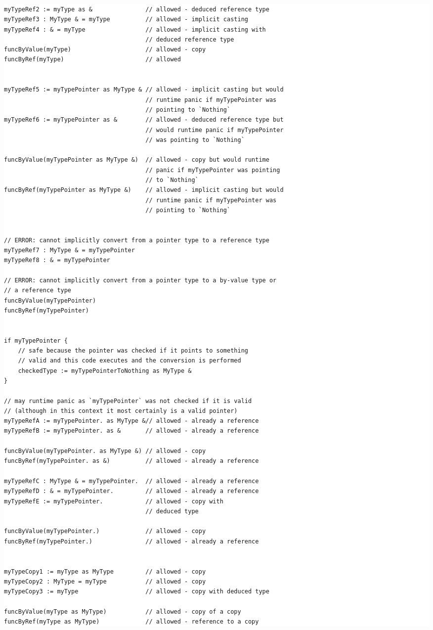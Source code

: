 ````zax
myTypeRef2 := myType as &               // allowed - deduced reference type
myTypeRef3 : MyType & = myType          // allowed - implicit casting 
myTypeRef4 : & = myType                 // allowed - implicit casting with
                                        // deduced reference type
funcByValue(myType)                     // allowed - copy
funcByRef(myType)                       // allowed


myTypeRef5 := myTypePointer as MyType & // allowed - implicit casting but would
                                        // runtime panic if myTypePointer was
                                        // pointing to `Nothing`
myTypeRef6 := myTypePointer as &        // allowed - deduced reference type but
                                        // would runtime panic if myTypePointer
                                        // was pointing to `Nothing`

funcByValue(myTypePointer as MyType &)  // allowed - copy but would runtime
                                        // panic if myTypePointer was pointing
                                        // to `Nothing`
funcByRef(myTypePointer as MyType &)    // allowed - implicit casting but would
                                        // runtime panic if myTypePointer was
                                        // pointing to `Nothing`


// ERROR: cannot implicitly convert from a pointer type to a reference type
myTypeRef7 : MyType & = myTypePointer 
myTypeRef8 : & = myTypePointer

// ERROR: cannot implicitly convert from a pointer type to a by-value type or
// a reference type
funcByValue(myTypePointer)
funcByRef(myTypePointer)


if myTypePointer {
    // safe because the pointer was checked if it points to something
    // valid and this code executes and the conversion is performed
    checkedType := myTypePointerToNothing as MyType &
}

// may runtime panic as `myTypePointer` was not checked if it is valid
// (although in this context it most certainly is a valid pointer)
myTypeRefA := myTypePointer. as MyType &// allowed - already a reference
myTypeRefB := myTypePointer. as &       // allowed - already a reference

funcByValue(myTypePointer. as MyType &) // allowed - copy
funcByRef(myTypePointer. as &)          // allowed - already a reference

myTypeRefC : MyType & = myTypePointer.  // allowed - already a reference
myTypeRefD : & = myTypePointer.         // allowed - already a reference
myTypeRefE := myTypePointer.            // allowed - copy with
                                        // deduced type

funcByValue(myTypePointer.)             // allowed - copy
funcByRef(myTypePointer.)               // allowed - already a reference


myTypeCopy1 := myType as MyType         // allowed - copy 
myTypeCopy2 : MyType = myType           // allowed - copy 
myTypeCopy3 := myType                   // allowed - copy with deduced type 

funcByValue(myType as MyType)           // allowed - copy of a copy
funcByRef(myType as MyType)             // allowed - reference to a copy

````
